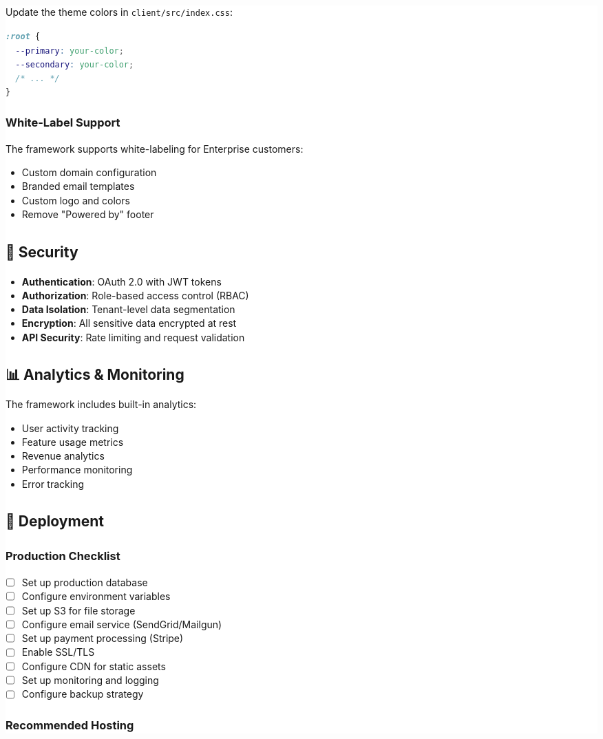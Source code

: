 Update the theme colors in `client/src/index.css`:

```css
:root {
  --primary: your-color;
  --secondary: your-color;
  /* ... */
}
```

### White-Label Support

The framework supports white-labeling for Enterprise customers:
- Custom domain configuration
- Branded email templates
- Custom logo and colors
- Remove "Powered by" footer

## 🔐 Security

- **Authentication**: OAuth 2.0 with JWT tokens
- **Authorization**: Role-based access control (RBAC)
- **Data Isolation**: Tenant-level data segmentation
- **Encryption**: All sensitive data encrypted at rest
- **API Security**: Rate limiting and request validation

## 📊 Analytics & Monitoring

The framework includes built-in analytics:
- User activity tracking
- Feature usage metrics
- Revenue analytics
- Performance monitoring
- Error tracking

## 🚢 Deployment

### Production Checklist

- [ ] Set up production database
- [ ] Configure environment variables
- [ ] Set up S3 for file storage
- [ ] Configure email service (SendGrid/Mailgun)
- [ ] Set up payment processing (Stripe)
- [ ] Enable SSL/TLS
- [ ] Configure CDN for static assets
- [ ] Set up monitoring and logging
- [ ] Configure backup strategy

### Recommended Hosting
